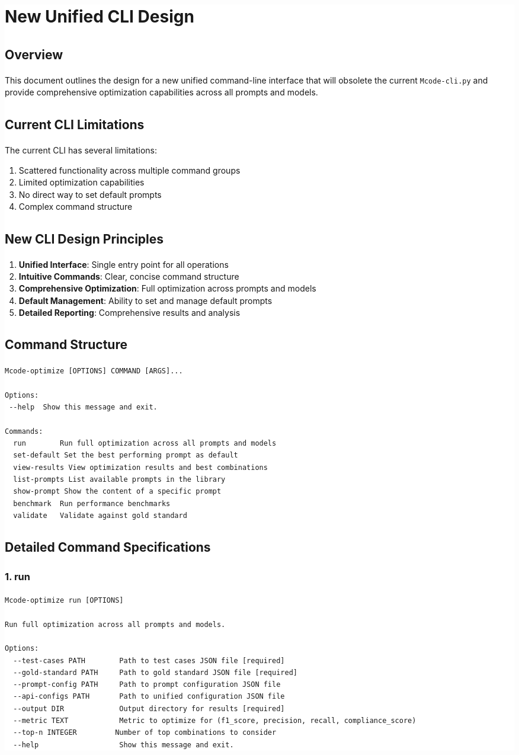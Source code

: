 # New Unified CLI Design

## Overview
This document outlines the design for a new unified command-line interface that will obsolete the current `Mcode-cli.py` and provide comprehensive optimization capabilities across all prompts and models.

## Current CLI Limitations
The current CLI has several limitations:
1. Scattered functionality across multiple command groups
2. Limited optimization capabilities
3. No direct way to set default prompts
4. Complex command structure

## New CLI Design Principles
1. **Unified Interface**: Single entry point for all operations
2. **Intuitive Commands**: Clear, concise command structure
3. **Comprehensive Optimization**: Full optimization across prompts and models
4. **Default Management**: Ability to set and manage default prompts
5. **Detailed Reporting**: Comprehensive results and analysis

## Command Structure
```
Mcode-optimize [OPTIONS] COMMAND [ARGS]...

Options:
 --help  Show this message and exit.

Commands:
  run        Run full optimization across all prompts and models
  set-default Set the best performing prompt as default
  view-results View optimization results and best combinations
  list-prompts List available prompts in the library
  show-prompt Show the content of a specific prompt
  benchmark  Run performance benchmarks
  validate   Validate against gold standard
```

## Detailed Command Specifications

### 1. run
```
Mcode-optimize run [OPTIONS]

Run full optimization across all prompts and models.

Options:
  --test-cases PATH        Path to test cases JSON file [required]
  --gold-standard PATH     Path to gold standard JSON file [required]
  --prompt-config PATH     Path to prompt configuration JSON file
  --api-configs PATH       Path to unified configuration JSON file
  --output DIR             Output directory for results [required]
  --metric TEXT            Metric to optimize for (f1_score, precision, recall, compliance_score)
  --top-n INTEGER         Number of top combinations to consider
  --help                   Show this message and exit.
```
